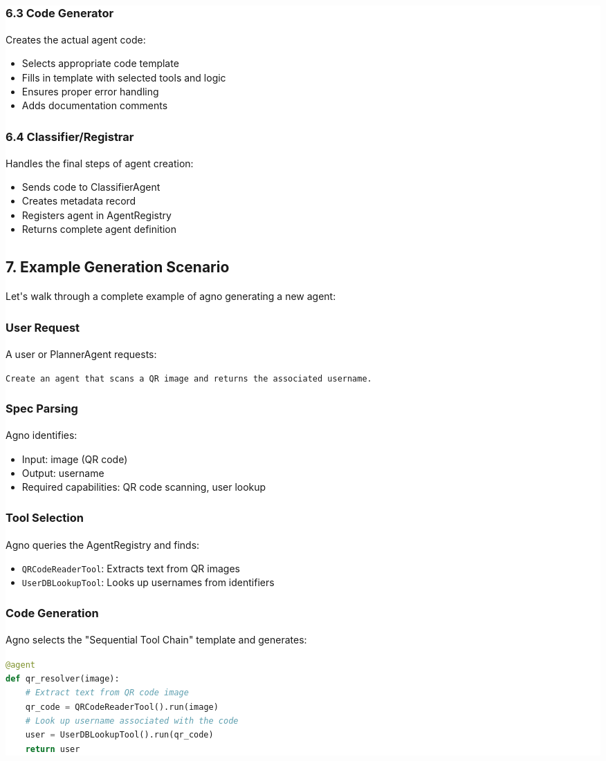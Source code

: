 ### 6.3 Code Generator

Creates the actual agent code:
- Selects appropriate code template
- Fills in template with selected tools and logic
- Ensures proper error handling
- Adds documentation comments

### 6.4 Classifier/Registrar

Handles the final steps of agent creation:
- Sends code to ClassifierAgent
- Creates metadata record
- Registers agent in AgentRegistry
- Returns complete agent definition

## 7. Example Generation Scenario

Let's walk through a complete example of agno generating a new agent:

### User Request

A user or PlannerAgent requests:
```
Create an agent that scans a QR image and returns the associated username.
```

### Spec Parsing

Agno identifies:
- Input: image (QR code)
- Output: username
- Required capabilities: QR code scanning, user lookup

### Tool Selection

Agno queries the AgentRegistry and finds:
- `QRCodeReaderTool`: Extracts text from QR images
- `UserDBLookupTool`: Looks up usernames from identifiers

### Code Generation

Agno selects the "Sequential Tool Chain" template and generates:

```python
@agent
def qr_resolver(image):
    # Extract text from QR code image
    qr_code = QRCodeReaderTool().run(image)
    # Look up username associated with the code
    user = UserDBLookupTool().run(qr_code)
    return user
```
